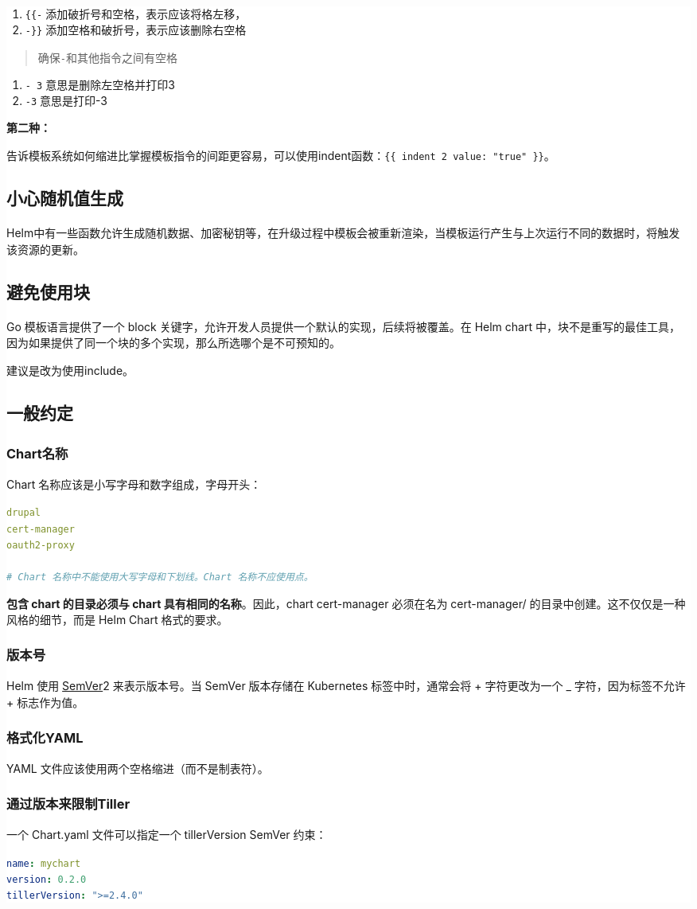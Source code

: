    1. `{{-` 添加破折号和空格，表示应该将格左移，
   2. `-}}` 添加空格和破折号，表示应该删除右空格

> 确保`-`和其他指令之间有空格

   1. `- 3` 意思是删除左空格并打印3
   2. `-3` 意思是打印-3

**第二种：**

告诉模板系统如何缩进比掌握模板指令的间距更容易，可以使用indent函数：`{{ indent 2 value: "true" }}`。

## 小心随机值生成

Helm中有一些函数允许生成随机数据、加密秘钥等，在升级过程中模板会被重新渲染，当模板运行产生与上次运行不同的数据时，将触发该资源的更新。

## 避免使用块

Go 模板语言提供了一个 block 关键字，允许开发人员提供一个默认的实现，后续将被覆盖。在 Helm chart 中，块不是重写的最佳工具，因为如果提供了同一个块的多个实现，那么所选哪个是不可预知的。

建议是改为使用include。

## 一般约定

### Chart名称

Chart 名称应该是小写字母和数字组成，字母开头：

```yaml
drupal
cert-manager
oauth2-proxy

# Chart 名称中不能使用大写字母和下划线。Chart 名称不应使用点。
```

**包含 chart 的目录必须与 chart 具有相同的名称**。因此，chart cert-manager 必须在名为 cert-manager/ 的目录中创建。这不仅仅是一种风格的细节，而是 Helm Chart 格式的要求。

### 版本号

Helm 使用 [SemVer](https://semver.org/)2 来表示版本号。当 SemVer 版本存储在 Kubernetes 标签中时，通常会将 + 字符更改为一个 _ 字符，因为标签不允许 + 标志作为值。

### 格式化YAML

YAML 文件应该使用两个空格缩进（而不是制表符）。

### 通过版本来限制Tiller

一个 Chart.yaml 文件可以指定一个 tillerVersion SemVer 约束：

```yaml
name: mychart
version: 0.2.0
tillerVersion: ">=2.4.0"

```
